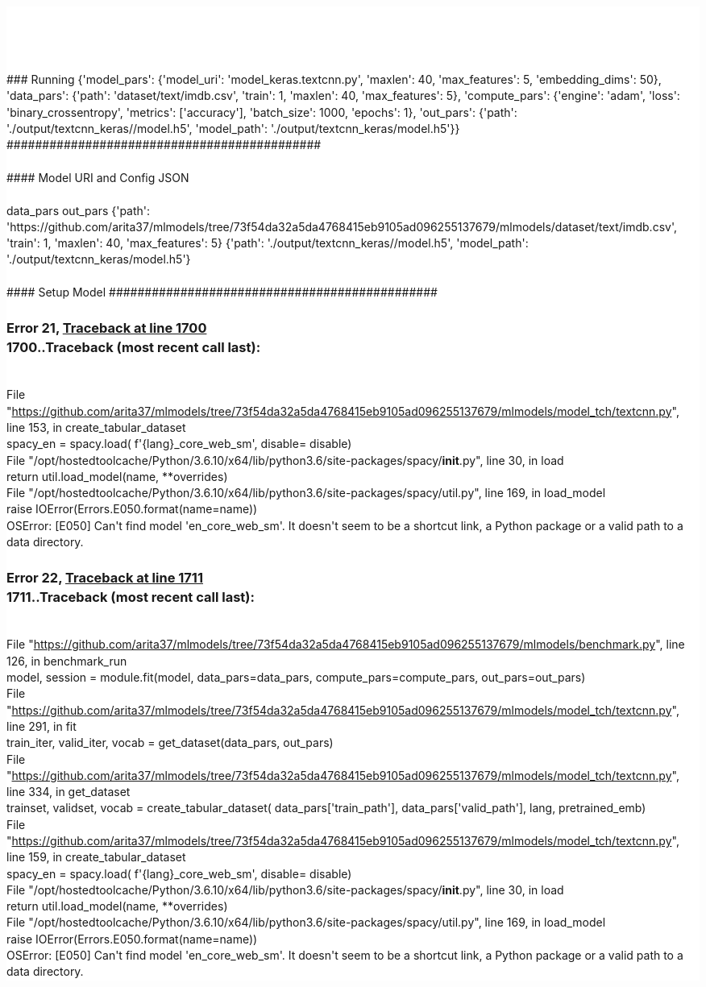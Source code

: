 <br />  
<br />
<br />
<br />### Running {'model_pars': {'model_uri': 'model_keras.textcnn.py', 'maxlen': 40, 'max_features': 5, 'embedding_dims': 50}, 'data_pars': {'path': 'dataset/text/imdb.csv', 'train': 1, 'maxlen': 40, 'max_features': 5}, 'compute_pars': {'engine': 'adam', 'loss': 'binary_crossentropy', 'metrics': ['accuracy'], 'batch_size': 1000, 'epochs': 1}, 'out_pars': {'path': './output/textcnn_keras//model.h5', 'model_path': './output/textcnn_keras/model.h5'}} ############################################ 
<br />
<br />  #### Model URI and Config JSON 
<br />
<br />  data_pars out_pars {'path': 'https://github.com/arita37/mlmodels/tree/73f54da32a5da4768415eb9105ad096255137679/mlmodels/dataset/text/imdb.csv', 'train': 1, 'maxlen': 40, 'max_features': 5} {'path': './output/textcnn_keras//model.h5', 'model_path': './output/textcnn_keras/model.h5'} 
<br />
<br />  #### Setup Model   ############################################## 



### Error 21, [Traceback at line 1700](https://github.com/arita37/mlmodels_store/blob/master/log_benchmark/log_benchmark.py#L1700)<br />1700..Traceback (most recent call last):
<br />  File "https://github.com/arita37/mlmodels/tree/73f54da32a5da4768415eb9105ad096255137679/mlmodels/model_tch/textcnn.py", line 153, in create_tabular_dataset
<br />    spacy_en = spacy.load( f'{lang}_core_web_sm', disable= disable)
<br />  File "/opt/hostedtoolcache/Python/3.6.10/x64/lib/python3.6/site-packages/spacy/__init__.py", line 30, in load
<br />    return util.load_model(name, **overrides)
<br />  File "/opt/hostedtoolcache/Python/3.6.10/x64/lib/python3.6/site-packages/spacy/util.py", line 169, in load_model
<br />    raise IOError(Errors.E050.format(name=name))
<br />OSError: [E050] Can't find model 'en_core_web_sm'. It doesn't seem to be a shortcut link, a Python package or a valid path to a data directory.



### Error 22, [Traceback at line 1711](https://github.com/arita37/mlmodels_store/blob/master/log_benchmark/log_benchmark.py#L1711)<br />1711..Traceback (most recent call last):
<br />  File "https://github.com/arita37/mlmodels/tree/73f54da32a5da4768415eb9105ad096255137679/mlmodels/benchmark.py", line 126, in benchmark_run
<br />    model, session = module.fit(model, data_pars=data_pars, compute_pars=compute_pars, out_pars=out_pars)
<br />  File "https://github.com/arita37/mlmodels/tree/73f54da32a5da4768415eb9105ad096255137679/mlmodels/model_tch/textcnn.py", line 291, in fit
<br />    train_iter, valid_iter, vocab = get_dataset(data_pars, out_pars)
<br />  File "https://github.com/arita37/mlmodels/tree/73f54da32a5da4768415eb9105ad096255137679/mlmodels/model_tch/textcnn.py", line 334, in get_dataset
<br />    trainset, validset, vocab = create_tabular_dataset( data_pars['train_path'], data_pars['valid_path'], lang, pretrained_emb)
<br />  File "https://github.com/arita37/mlmodels/tree/73f54da32a5da4768415eb9105ad096255137679/mlmodels/model_tch/textcnn.py", line 159, in create_tabular_dataset
<br />    spacy_en = spacy.load( f'{lang}_core_web_sm', disable= disable)
<br />  File "/opt/hostedtoolcache/Python/3.6.10/x64/lib/python3.6/site-packages/spacy/__init__.py", line 30, in load
<br />    return util.load_model(name, **overrides)
<br />  File "/opt/hostedtoolcache/Python/3.6.10/x64/lib/python3.6/site-packages/spacy/util.py", line 169, in load_model
<br />    raise IOError(Errors.E050.format(name=name))
<br />OSError: [E050] Can't find model 'en_core_web_sm'. It doesn't seem to be a shortcut link, a Python package or a valid path to a data directory.

